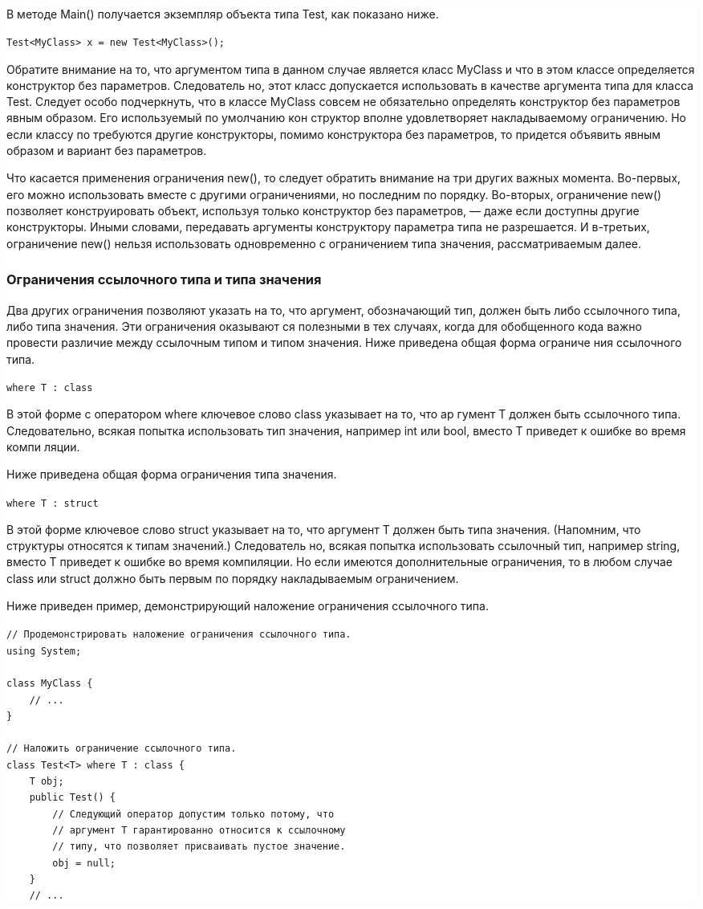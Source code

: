 В методе Main() получается экземпляр объекта типа Test, как показано ниже.
```
Test<MyClass> х = new Test<MyClass>();
```
Обратите внимание на то, что аргументом типа в данном случае является класс
MyClass и что в этом классе определяется конструктор без параметров. Следователь­
но, этот класс допускается использовать в качестве аргумента типа для класса Test.
Следует особо подчеркнуть, что в классе MyClass совсем не обязательно определять
конструктор без параметров явным образом. Его используемый по умолчанию кон­
структор вполне удовлетворяет накладываемому ограничению. Но если классу по­
требуются другие конструкторы, помимо конструктора без параметров, то придется
объявить явным образом и вариант без параметров.

Что касается применения ограничения new(), то следует обратить внимание на
три других важных момента. Во-первых, его можно использовать вместе с другими
ограничениями, но последним по порядку. Во-вторых, ограничение new() позволяет
конструировать объект, используя только конструктор без параметров, — даже если
доступны другие конструкторы. Иными словами, передавать аргументы конструктору
параметра типа не разрешается. И в-третьих, ограничение new() нельзя использовать
одновременно с ограничением типа значения, рассматриваемым далее.

### Ограничения ссылочного типа и типа значения
Два других ограничения позволяют указать на то, что аргумент, обозначающий тип,
должен быть либо ссылочного типа, либо типа значения. Эти ограничения оказывают­
ся полезными в тех случаях, когда для обобщенного кода важно провести различие
между ссылочным типом и типом значения. Ниже приведена общая форма ограниче­
ния ссылочного типа.
```
where Т : class
```
В этой форме с оператором where ключевое слово class указывает на то, что ар­
гумент Т должен быть ссылочного типа. Следовательно, всякая попытка использовать
тип значения, например int или bool, вместо Т приведет к ошибке во время компи­
ляции.

Ниже приведена общая форма ограничения типа значения.
```
where Т : struct
```
В этой форме ключевое слово struct указывает на то, что аргумент Т должен быть
типа значения. (Напомним, что структуры относятся к типам значений.) Следователь­
но, всякая попытка использовать ссылочный тип, например string, вместо T приведет
к ошибке во время компиляции. Но если имеются дополнительные ограничения, то
в любом случае class или struct должно быть первым по порядку накладываемым
ограничением.

Ниже приведен пример, демонстрирующий наложение ограничения ссылочного
типа.
```
// Продемонстрировать наложение ограничения ссылочного типа.
using System;

class MyClass {
    // ...
}

// Наложить ограничение ссылочного типа.
class Test<T> where Т : class {
    Т obj;
    public Test() {
        // Следующий оператор допустим только потому, что
        // аргумент Т гарантированно относится к ссылочному
        // типу, что позволяет присваивать пустое значение.
        obj = null;
    }
    // ...
```